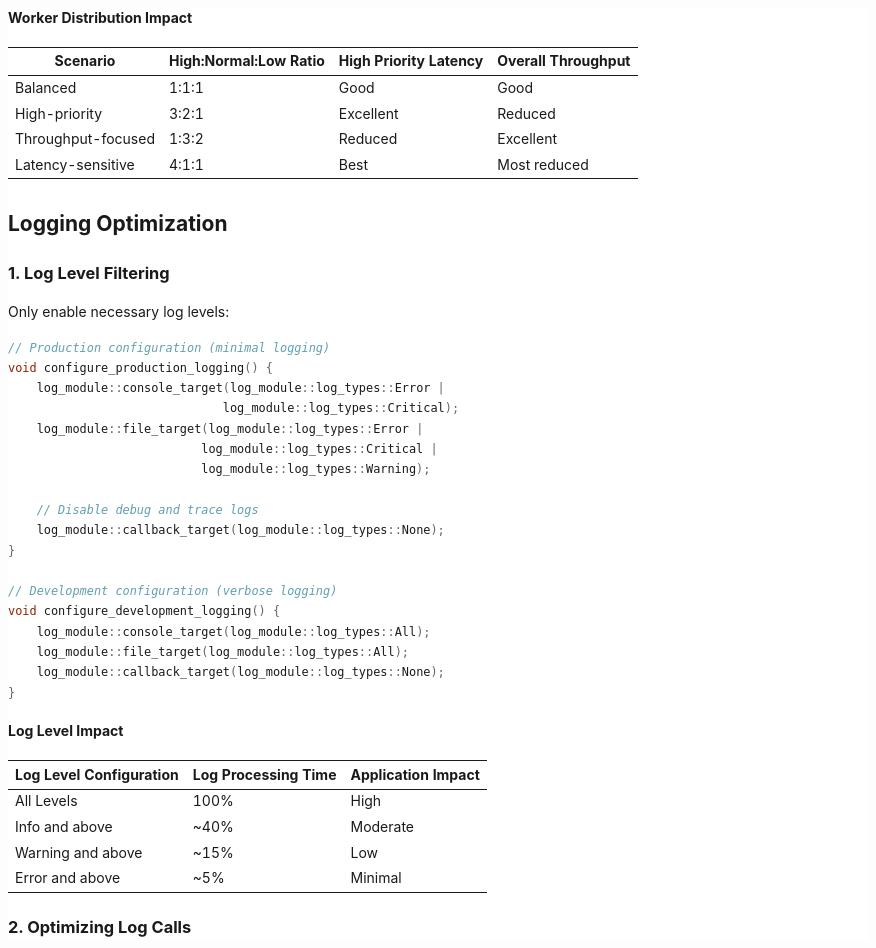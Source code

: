 #### Worker Distribution Impact

| Scenario | High:Normal:Low Ratio | High Priority Latency | Overall Throughput |
|----------|----------------------|----------------------|-------------------|
| Balanced | 1:1:1                | Good                 | Good              |
| High-priority | 3:2:1           | Excellent            | Reduced           |
| Throughput-focused | 1:3:2      | Reduced              | Excellent         |
| Latency-sensitive | 4:1:1       | Best                 | Most reduced      |

## Logging Optimization

### 1. Log Level Filtering

Only enable necessary log levels:

```cpp
// Production configuration (minimal logging)
void configure_production_logging() {
    log_module::console_target(log_module::log_types::Error | 
                              log_module::log_types::Critical);
    log_module::file_target(log_module::log_types::Error |
                           log_module::log_types::Critical |
                           log_module::log_types::Warning);
    
    // Disable debug and trace logs
    log_module::callback_target(log_module::log_types::None);
}

// Development configuration (verbose logging)
void configure_development_logging() {
    log_module::console_target(log_module::log_types::All);
    log_module::file_target(log_module::log_types::All);
    log_module::callback_target(log_module::log_types::None);
}
```

#### Log Level Impact

| Log Level Configuration | Log Processing Time | Application Impact |
|------------------------|---------------------|-------------------|
| All Levels             | 100%                | High              |
| Info and above         | ~40%                | Moderate          |
| Warning and above      | ~15%                | Low               |
| Error and above        | ~5%                 | Minimal           |

### 2. Optimizing Log Calls
